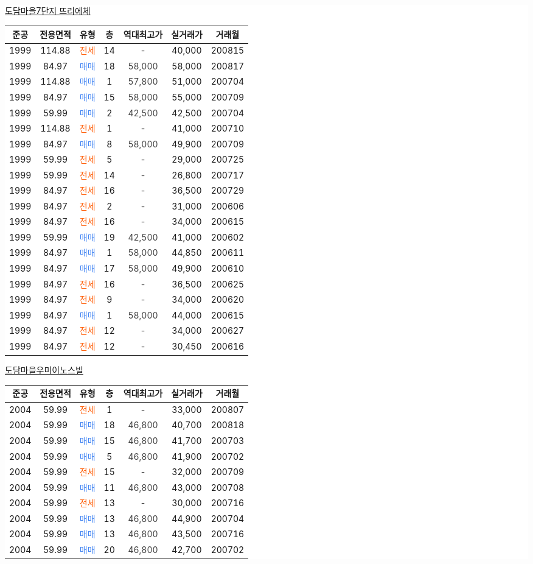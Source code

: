 [도담마을7단지 뜨리에체](https://search.naver.com/search.naver?query=%EA%B2%BD%EA%B8%B0%EB%8F%84+%EC%9A%A9%EC%9D%B8%EC%8B%9C+%EC%88%98%EC%A7%80%EA%B5%AC+%EC%A3%BD%EC%A0%84%EB%8F%99+%EB%8F%84%EB%8B%B4%EB%A7%88%EC%9D%847%EB%8B%A8%EC%A7%80+%EB%9C%A8%EB%A6%AC%EC%97%90%EC%B2%B4)

|준공|전용면적|유형|층|역대최고가|실거래가|거래월|
|:---:|:---:|:---:|:---:|:---:|:---:|:---:|
|1999|114.88|<span style="color:#ff5a00">전세</span>|14|<span style="color:#444444">-</span>|40,000|200815|
|1999|84.97|<span style="color:#4285f3">매매</span>|18|<span style="color:#444444">58,000</span>|58,000|200817|
|1999|114.88|<span style="color:#4285f3">매매</span>|1|<span style="color:#444444">57,800</span>|51,000|200704|
|1999|84.97|<span style="color:#4285f3">매매</span>|15|<span style="color:#444444">58,000</span>|55,000|200709|
|1999|59.99|<span style="color:#4285f3">매매</span>|2|<span style="color:#444444">42,500</span>|42,500|200704|
|1999|114.88|<span style="color:#ff5a00">전세</span>|1|<span style="color:#444444">-</span>|41,000|200710|
|1999|84.97|<span style="color:#4285f3">매매</span>|8|<span style="color:#444444">58,000</span>|49,900|200709|
|1999|59.99|<span style="color:#ff5a00">전세</span>|5|<span style="color:#444444">-</span>|29,000|200725|
|1999|59.99|<span style="color:#ff5a00">전세</span>|14|<span style="color:#444444">-</span>|26,800|200717|
|1999|84.97|<span style="color:#ff5a00">전세</span>|16|<span style="color:#444444">-</span>|36,500|200729|
|1999|84.97|<span style="color:#ff5a00">전세</span>|2|<span style="color:#444444">-</span>|31,000|200606|
|1999|84.97|<span style="color:#ff5a00">전세</span>|16|<span style="color:#444444">-</span>|34,000|200615|
|1999|59.99|<span style="color:#4285f3">매매</span>|19|<span style="color:#444444">42,500</span>|41,000|200602|
|1999|84.97|<span style="color:#4285f3">매매</span>|1|<span style="color:#444444">58,000</span>|44,850|200611|
|1999|84.97|<span style="color:#4285f3">매매</span>|17|<span style="color:#444444">58,000</span>|49,900|200610|
|1999|84.97|<span style="color:#ff5a00">전세</span>|16|<span style="color:#444444">-</span>|36,500|200625|
|1999|84.97|<span style="color:#ff5a00">전세</span>|9|<span style="color:#444444">-</span>|34,000|200620|
|1999|84.97|<span style="color:#4285f3">매매</span>|1|<span style="color:#444444">58,000</span>|44,000|200615|
|1999|84.97|<span style="color:#ff5a00">전세</span>|12|<span style="color:#444444">-</span>|34,000|200627|
|1999|84.97|<span style="color:#ff5a00">전세</span>|12|<span style="color:#444444">-</span>|30,450|200616|

[도담마을우미이노스빌](https://search.naver.com/search.naver?query=%EA%B2%BD%EA%B8%B0%EB%8F%84+%EC%9A%A9%EC%9D%B8%EC%8B%9C+%EC%88%98%EC%A7%80%EA%B5%AC+%EC%A3%BD%EC%A0%84%EB%8F%99+%EB%8F%84%EB%8B%B4%EB%A7%88%EC%9D%84%EC%9A%B0%EB%AF%B8%EC%9D%B4%EB%85%B8%EC%8A%A4%EB%B9%8C)

|준공|전용면적|유형|층|역대최고가|실거래가|거래월|
|:---:|:---:|:---:|:---:|:---:|:---:|:---:|
|2004|59.99|<span style="color:#ff5a00">전세</span>|1|<span style="color:#444444">-</span>|33,000|200807|
|2004|59.99|<span style="color:#4285f3">매매</span>|18|<span style="color:#444444">46,800</span>|40,700|200818|
|2004|59.99|<span style="color:#4285f3">매매</span>|15|<span style="color:#444444">46,800</span>|41,700|200703|
|2004|59.99|<span style="color:#4285f3">매매</span>|5|<span style="color:#444444">46,800</span>|41,900|200702|
|2004|59.99|<span style="color:#ff5a00">전세</span>|15|<span style="color:#444444">-</span>|32,000|200709|
|2004|59.99|<span style="color:#4285f3">매매</span>|11|<span style="color:#444444">46,800</span>|43,000|200708|
|2004|59.99|<span style="color:#ff5a00">전세</span>|13|<span style="color:#444444">-</span>|30,000|200716|
|2004|59.99|<span style="color:#4285f3">매매</span>|13|<span style="color:#444444">46,800</span>|44,900|200704|
|2004|59.99|<span style="color:#4285f3">매매</span>|13|<span style="color:#444444">46,800</span>|43,500|200716|
|2004|59.99|<span style="color:#4285f3">매매</span>|20|<span style="color:#444444">46,800</span>|42,700|200702|